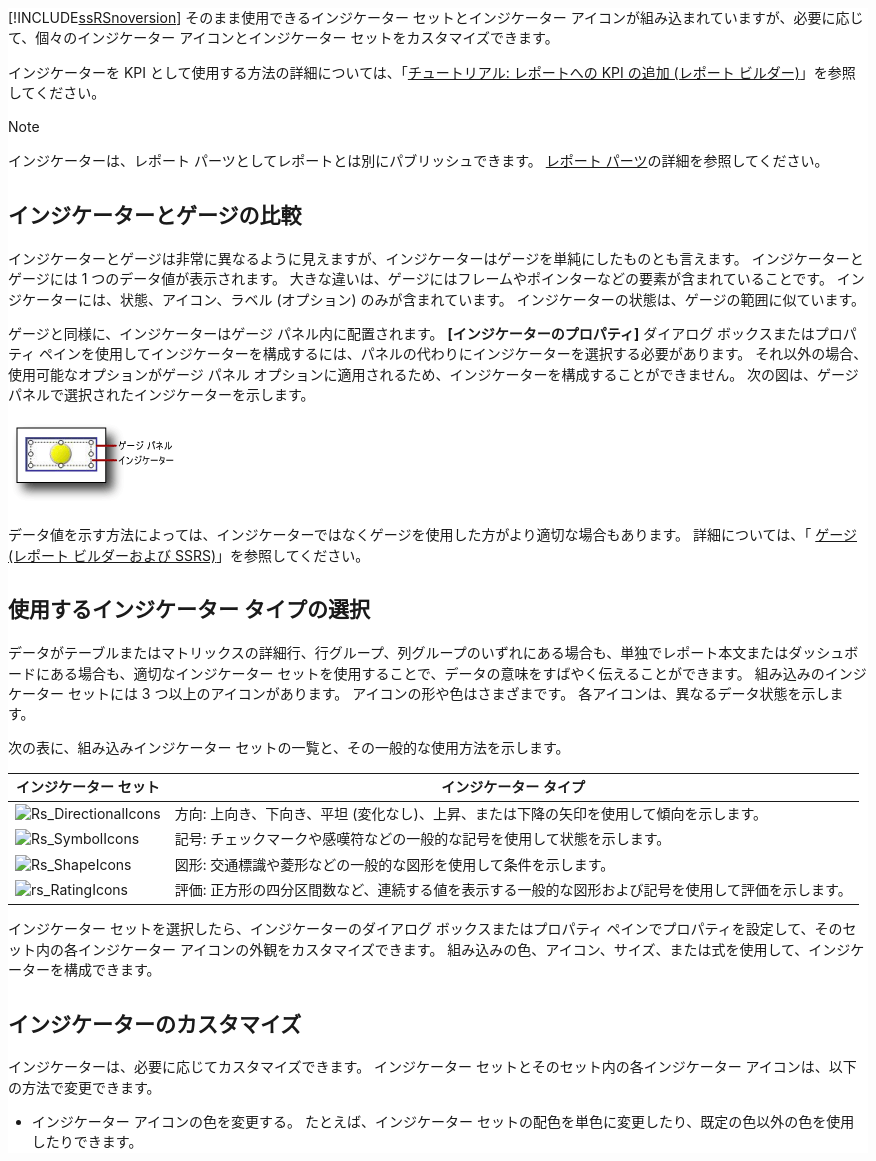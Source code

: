  [!INCLUDE[ssRSnoversion](../../includes/ssrsnoversion-md.md)] そのまま使用できるインジケーター セットとインジケーター アイコンが組み込まれていますが、必要に応じて、個々のインジケーター アイコンとインジケーター セットをカスタマイズできます。  
  
 インジケーターを KPI として使用する方法の詳細については、「[チュートリアル: レポートへの KPI の追加 (レポート ビルダー)](../../reporting-services/tutorial-adding-a-kpi-to-your-report-report-builder.md)」を参照してください。  
  
> [!NOTE]  
>  インジケーターは、レポート パーツとしてレポートとは別にパブリッシュできます。 [レポート パーツ](../../reporting-services/report-design/report-parts-report-builder-and-ssrs.md)の詳細を参照してください。  
  
##  <a name="ComparingIndicatorsToGauges"></a> インジケーターとゲージの比較  
 インジケーターとゲージは非常に異なるように見えますが、インジケーターはゲージを単純にしたものとも言えます。 インジケーターとゲージには 1 つのデータ値が表示されます。 大きな違いは、ゲージにはフレームやポインターなどの要素が含まれていることです。 インジケーターには、状態、アイコン、ラベル (オプション) のみが含まれています。 インジケーターの状態は、ゲージの範囲に似ています。  
  
 ゲージと同様に、インジケーターはゲージ パネル内に配置されます。 **[インジケーターのプロパティ]** ダイアログ ボックスまたはプロパティ ペインを使用してインジケーターを構成するには、パネルの代わりにインジケーターを選択する必要があります。 それ以外の場合、使用可能なオプションがゲージ パネル オプションに適用されるため、インジケーターを構成することができません。 次の図は、ゲージ パネルで選択されたインジケーターを示します。  
  
 ![rs_GaugePanelWithIndicator](../../reporting-services/report-design/media/rs-gaugepanelwithindicator.gif "rs_GaugePanelWithIndicator")  
  
 データ値を示す方法によっては、インジケーターではなくゲージを使用した方がより適切な場合もあります。 詳細については、「 [ゲージ (レポート ビルダーおよび SSRS)](../../reporting-services/report-design/gauges-report-builder-and-ssrs.md)」を参照してください。  
  
##  <a name="ChoosingIndicatorTypes"></a> 使用するインジケーター タイプの選択  
 データがテーブルまたはマトリックスの詳細行、行グループ、列グループのいずれにある場合も、単独でレポート本文またはダッシュボードにある場合も、適切なインジケーター セットを使用することで、データの意味をすばやく伝えることができます。 組み込みのインジケーター セットには 3 つ以上のアイコンがあります。 アイコンの形や色はさまざまです。 各アイコンは、異なるデータ状態を示します。  
  
 次の表に、組み込みインジケーター セットの一覧と、その一般的な使用方法を示します。  
  
|インジケーター セット|インジケーター タイプ|  
|-------------------|--------------------|  
|![Rs_DirectionalIcons](../../reporting-services/report-design/media/rs-directionalicons.gif "Rs_DirectionalIcons")|方向: 上向き、下向き、平坦 (変化なし)、上昇、または下降の矢印を使用して傾向を示します。|  
|![Rs_SymbolIcons](../../reporting-services/report-design/media/rs-symbolicons.gif "Rs_SymbolIcons")|記号: チェックマークや感嘆符などの一般的な記号を使用して状態を示します。|  
|![Rs_ShapeIcons](../../reporting-services/report-design/media/rs-shapeicons.gif "Rs_ShapeIcons")|図形: 交通標識や菱形などの一般的な図形を使用して条件を示します。|  
|![rs_RatingIcons](../../reporting-services/report-design/media/rs-ratingicons.gif "rs_RatingIcons")|評価: 正方形の四分区間数など、連続する値を表示する一般的な図形および記号を使用して評価を示します。|  
  
 インジケーター セットを選択したら、インジケーターのダイアログ ボックスまたはプロパティ ペインでプロパティを設定して、そのセット内の各インジケーター アイコンの外観をカスタマイズできます。 組み込みの色、アイコン、サイズ、または式を使用して、インジケーターを構成できます。  
  
##  <a name="CustomizingIndicators"></a> インジケーターのカスタマイズ  
 インジケーターは、必要に応じてカスタマイズできます。 インジケーター セットとそのセット内の各インジケーター アイコンは、以下の方法で変更できます。  
  
-   インジケーター アイコンの色を変更する。 たとえば、インジケーター セットの配色を単色に変更したり、既定の色以外の色を使用したりできます。  
  